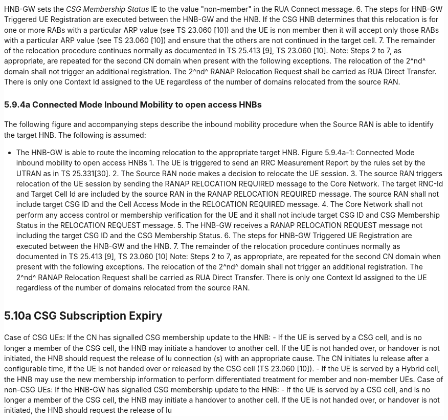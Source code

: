 HNB-GW sets the _CSG Membership Status_ IE to the value "non-member" in the
RUA Connect message.
6\. The steps for HNB-GW Triggered UE Registration are executed between the
HNB-GW and the HNB. If the CSG HNB determines that this relocation is for one
or more RABs with a particular ARP value (see TS 23.060 [10]) and the UE is
non member then it will accept only those RABs with a particular ARP value
(see TS 23.060 [10]) and ensure that the others are not continued in the
target cell.
7\. The remainder of the relocation procedure continues normally as documented
in TS 25.413 [9], TS 23.060 [10].
Note: Steps 2 to 7, as appropriate, are repeated for the second CN domain when
present with the following exceptions. The relocation of the 2^nd^ domain
shall not trigger an additional registration. The 2^nd^ RANAP Relocation
Request shall be carried as RUA Direct Transfer. There is only one Context Id
assigned to the UE regardless of the number of domains relocated from the
source RAN.
### 5.9.4a Connected Mode Inbound Mobility to open access HNBs
The following figure and accompanying steps describe the inbound mobility
procedure when the Source RAN is able to identify the target HNB. The
following is assumed:
  * The HNB-GW is able to route the incoming relocation to the appropriate target HNB.
Figure 5.9.4a-1: Connected Mode inbound mobility to open access HNBs
1\. The UE is triggered to send an RRC Measurement Report by the rules set by
the UTRAN as in TS 25.331[30].
2\. The Source RAN node makes a decision to relocate the UE session.
3\. The source RAN triggers relocation of the UE session by sending the RANAP
RELOCATION REQUIRED message to the Core Network. The target RNC-Id and Target
Cell Id are included by the source RAN in the RANAP RELOCATION REQUIRED
message. The source RAN shall not include target CSG ID and the Cell Access
Mode in the RELOCATION REQUIRED message.
4\. The Core Network shall not perform any access control or membership
verification for the UE and it shall not include target CSG ID and CSG
Membership Status in the RELOCATION REQUEST message.
5\. The HNB-GW receives a RANAP RELOCATION REQUEST message not including the
target CSG ID and the CSG Membership Status.
6\. The steps for HNB-GW Triggered UE Registration are executed between the
HNB-GW and the HNB.
7\. The remainder of the relocation procedure continues normally as documented
in TS 25.413 [9], TS 23.060 [10]
Note: Steps 2 to 7, as appropriate, are repeated for the second CN domain when
present with the following exceptions. The relocation of the 2^nd^ domain
shall not trigger an additional registration. The 2^nd^ RANAP Relocation
Request shall be carried as RUA Direct Transfer. There is only one Context Id
assigned to the UE regardless of the number of domains relocated from the
source RAN.
## 5.10a CSG Subscription Expiry
Case of CSG UEs:
If the CN has signalled CSG membership update to the HNB:
\- If the UE is served by a CSG cell, and is no longer a member of the CSG
cell, the HNB may initiate a handover to another cell. If the UE is not handed
over, or handover is not initiated, the HNB should request the release of Iu
connection (s) with an appropriate cause. The CN initiates Iu release after a
configurable time, if the UE is not handed over or released by the CSG cell
(TS 23.060 [10]).
\- If the UE is served by a Hybrid cell, the HNB may use the new membership
information to perform differentiated treatment for member and non-member UEs.
Case of non-CSG UEs:
If the HNB-GW has signalled CSG membership update to the HNB:
\- If the UE is served by a CSG cell, and is no longer a member of the CSG
cell, the HNB may initiate a handover to another cell. If the UE is not handed
over, or handover is not initiated, the HNB should request the release of Iu